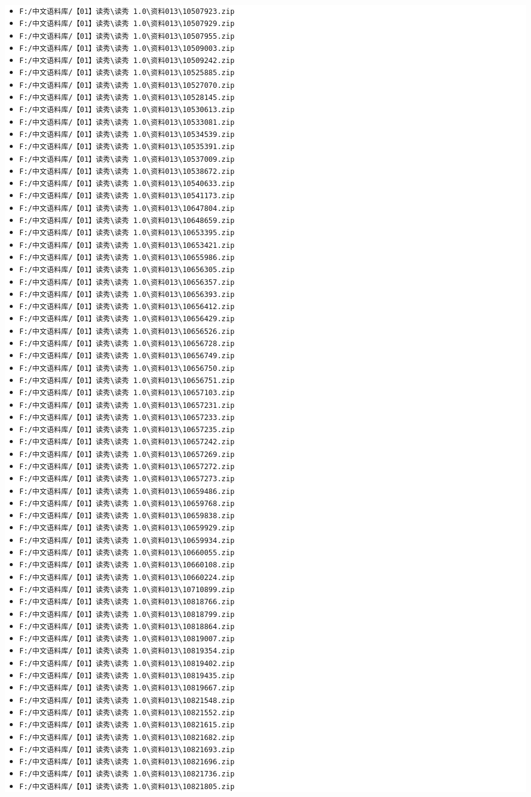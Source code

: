 - `F:/中文语料库/【01】读秀\读秀 1.0\资料013\10507923.zip`
- `F:/中文语料库/【01】读秀\读秀 1.0\资料013\10507929.zip`
- `F:/中文语料库/【01】读秀\读秀 1.0\资料013\10507955.zip`
- `F:/中文语料库/【01】读秀\读秀 1.0\资料013\10509003.zip`
- `F:/中文语料库/【01】读秀\读秀 1.0\资料013\10509242.zip`
- `F:/中文语料库/【01】读秀\读秀 1.0\资料013\10525885.zip`
- `F:/中文语料库/【01】读秀\读秀 1.0\资料013\10527070.zip`
- `F:/中文语料库/【01】读秀\读秀 1.0\资料013\10528145.zip`
- `F:/中文语料库/【01】读秀\读秀 1.0\资料013\10530613.zip`
- `F:/中文语料库/【01】读秀\读秀 1.0\资料013\10533081.zip`
- `F:/中文语料库/【01】读秀\读秀 1.0\资料013\10534539.zip`
- `F:/中文语料库/【01】读秀\读秀 1.0\资料013\10535391.zip`
- `F:/中文语料库/【01】读秀\读秀 1.0\资料013\10537009.zip`
- `F:/中文语料库/【01】读秀\读秀 1.0\资料013\10538672.zip`
- `F:/中文语料库/【01】读秀\读秀 1.0\资料013\10540633.zip`
- `F:/中文语料库/【01】读秀\读秀 1.0\资料013\10541173.zip`
- `F:/中文语料库/【01】读秀\读秀 1.0\资料013\10647804.zip`
- `F:/中文语料库/【01】读秀\读秀 1.0\资料013\10648659.zip`
- `F:/中文语料库/【01】读秀\读秀 1.0\资料013\10653395.zip`
- `F:/中文语料库/【01】读秀\读秀 1.0\资料013\10653421.zip`
- `F:/中文语料库/【01】读秀\读秀 1.0\资料013\10655986.zip`
- `F:/中文语料库/【01】读秀\读秀 1.0\资料013\10656305.zip`
- `F:/中文语料库/【01】读秀\读秀 1.0\资料013\10656357.zip`
- `F:/中文语料库/【01】读秀\读秀 1.0\资料013\10656393.zip`
- `F:/中文语料库/【01】读秀\读秀 1.0\资料013\10656412.zip`
- `F:/中文语料库/【01】读秀\读秀 1.0\资料013\10656429.zip`
- `F:/中文语料库/【01】读秀\读秀 1.0\资料013\10656526.zip`
- `F:/中文语料库/【01】读秀\读秀 1.0\资料013\10656728.zip`
- `F:/中文语料库/【01】读秀\读秀 1.0\资料013\10656749.zip`
- `F:/中文语料库/【01】读秀\读秀 1.0\资料013\10656750.zip`
- `F:/中文语料库/【01】读秀\读秀 1.0\资料013\10656751.zip`
- `F:/中文语料库/【01】读秀\读秀 1.0\资料013\10657103.zip`
- `F:/中文语料库/【01】读秀\读秀 1.0\资料013\10657231.zip`
- `F:/中文语料库/【01】读秀\读秀 1.0\资料013\10657233.zip`
- `F:/中文语料库/【01】读秀\读秀 1.0\资料013\10657235.zip`
- `F:/中文语料库/【01】读秀\读秀 1.0\资料013\10657242.zip`
- `F:/中文语料库/【01】读秀\读秀 1.0\资料013\10657269.zip`
- `F:/中文语料库/【01】读秀\读秀 1.0\资料013\10657272.zip`
- `F:/中文语料库/【01】读秀\读秀 1.0\资料013\10657273.zip`
- `F:/中文语料库/【01】读秀\读秀 1.0\资料013\10659486.zip`
- `F:/中文语料库/【01】读秀\读秀 1.0\资料013\10659768.zip`
- `F:/中文语料库/【01】读秀\读秀 1.0\资料013\10659838.zip`
- `F:/中文语料库/【01】读秀\读秀 1.0\资料013\10659929.zip`
- `F:/中文语料库/【01】读秀\读秀 1.0\资料013\10659934.zip`
- `F:/中文语料库/【01】读秀\读秀 1.0\资料013\10660055.zip`
- `F:/中文语料库/【01】读秀\读秀 1.0\资料013\10660108.zip`
- `F:/中文语料库/【01】读秀\读秀 1.0\资料013\10660224.zip`
- `F:/中文语料库/【01】读秀\读秀 1.0\资料013\10710899.zip`
- `F:/中文语料库/【01】读秀\读秀 1.0\资料013\10818766.zip`
- `F:/中文语料库/【01】读秀\读秀 1.0\资料013\10818799.zip`
- `F:/中文语料库/【01】读秀\读秀 1.0\资料013\10818864.zip`
- `F:/中文语料库/【01】读秀\读秀 1.0\资料013\10819007.zip`
- `F:/中文语料库/【01】读秀\读秀 1.0\资料013\10819354.zip`
- `F:/中文语料库/【01】读秀\读秀 1.0\资料013\10819402.zip`
- `F:/中文语料库/【01】读秀\读秀 1.0\资料013\10819435.zip`
- `F:/中文语料库/【01】读秀\读秀 1.0\资料013\10819667.zip`
- `F:/中文语料库/【01】读秀\读秀 1.0\资料013\10821548.zip`
- `F:/中文语料库/【01】读秀\读秀 1.0\资料013\10821552.zip`
- `F:/中文语料库/【01】读秀\读秀 1.0\资料013\10821615.zip`
- `F:/中文语料库/【01】读秀\读秀 1.0\资料013\10821682.zip`
- `F:/中文语料库/【01】读秀\读秀 1.0\资料013\10821693.zip`
- `F:/中文语料库/【01】读秀\读秀 1.0\资料013\10821696.zip`
- `F:/中文语料库/【01】读秀\读秀 1.0\资料013\10821736.zip`
- `F:/中文语料库/【01】读秀\读秀 1.0\资料013\10821805.zip`